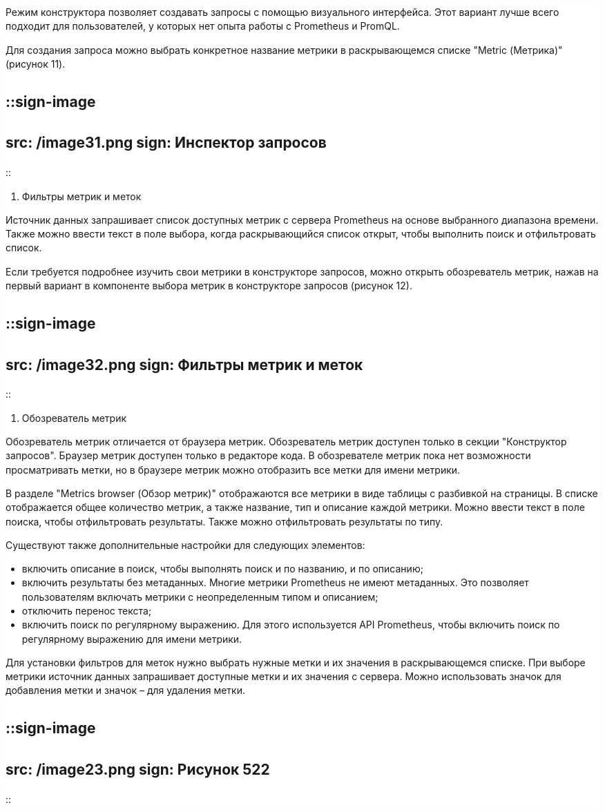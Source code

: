 Режим конструктора позволяет создавать запросы с помощью визуального интерфейса. Этот вариант лучше всего подходит для пользователей, у которых нет опыта работы с Prometheus и PromQL.

Для создания запроса можно выбрать конкретное название метрики в раскрывающемся списке "Metric (Метрика)" (рисунок 11).

::sign-image
---
src: /image31.png
sign: Инспектор запросов
---
::

1. Фильтры метрик и меток

Источник данных запрашивает список доступных метрик с сервера Prometheus на основе выбранного диапазона времени. Также можно ввести текст в поле выбора, когда раскрывающийся список открыт, чтобы выполнить поиск и отфильтровать список.

Если требуется подробнее изучить свои метрики в конструкторе запросов, можно открыть обозреватель метрик, нажав на первый вариант в компоненте выбора метрик в конструкторе запросов (рисунок 12).

::sign-image
---
src: /image32.png
sign: Фильтры метрик и меток
---
::

1. Обозреватель метрик

Обозреватель метрик отличается от браузера метрик. Обозреватель метрик доступен только в секции "Конструктор запросов". Браузер метрик доступен только в редакторе кода. В обозревателе метрик пока нет возможности просматривать метки, но в браузере метрик можно отобразить все метки для имени метрики.

В разделе "Metrics browser (Обзор метрик)" отображаются все метрики в виде таблицы с разбивкой на страницы. В списке отображается общее количество метрик, а также название, тип и описание каждой метрики. Можно ввести текст в поле поиска, чтобы отфильтровать результаты. Также можно отфильтровать результаты по типу.

Существуют также дополнительные настройки для следующих элементов:

- включить описание в поиск, чтобы выполнять поиск и по названию, и по описанию;
- включить результаты без метаданных. Многие метрики Prometheus не имеют метаданных. Это позволяет пользователям включать метрики с неопределенным типом и описанием;
- отключить перенос текста;
- включить поиск по регулярному выражению. Для этого используется API Prometheus, чтобы включить поиск по регулярному выражению для имени метрики.

Для установки фильтров для меток нужно выбрать нужные метки и их значения в раскрывающемся списке. При выборе метрики источник данных запрашивает доступные метки и их значения с сервера. Можно использовать значок  для добавления метки и значок  – для удаления метки.

::sign-image
---
src: /image23.png
sign: Рисунок 522
---
::
